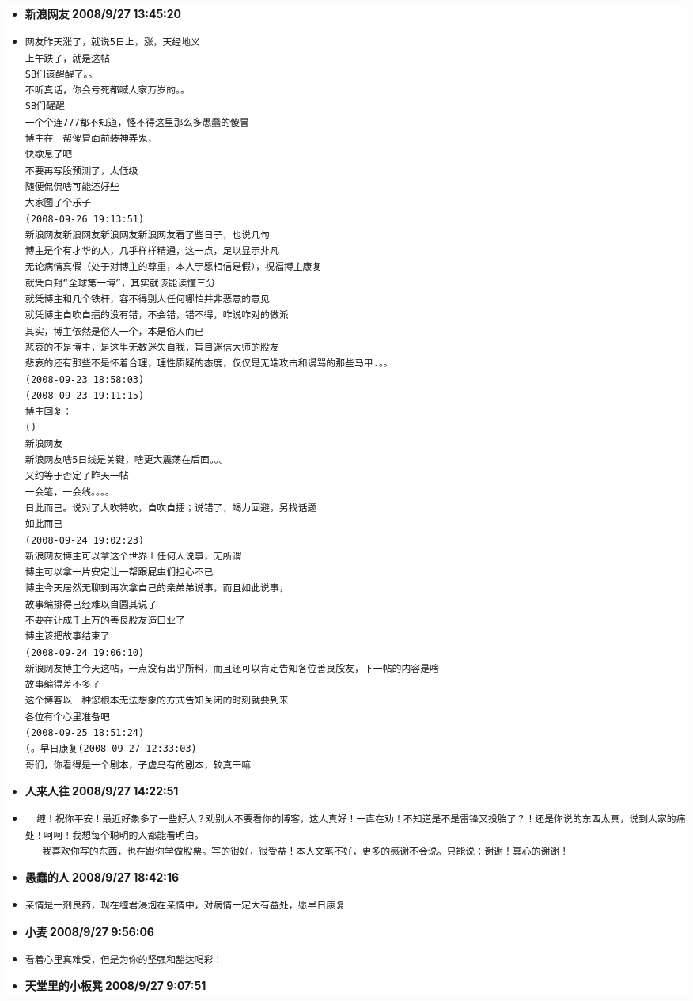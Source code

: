   ```
  ```
- **新浪网友 2008/9/27 13:45:20**
- ```
  网友昨天涨了，就说5日上，涨，天经地义
  上午跌了，就是这帖
  SB们该醒醒了。。
  不听真话，你会亏死都喊人家万岁的。。
  SB们醒醒
  一个个连777都不知道，怪不得这里那么多愚蠢的傻冒
  博主在一帮傻冒面前装神弄鬼，
  快歇息了吧
  不要再写股预测了，太低级
  随便侃侃啥可能还好些
  大家图了个乐子
  (2008-09-26 19:13:51) 
  新浪网友新浪网友新浪网友新浪网友看了些日子，也说几句
  博主是个有才华的人，几乎样样精通，这一点，足以显示非凡
  无论病情真假（处于对博主的尊重，本人宁愿相信是假），祝福博主康复
  就凭自封“全球第一博”，其实就该能读懂三分
  就凭博主和几个铁杆，容不得别人任何哪怕并非恶意的意见
  就凭博主自吹自擂的没有错，不会错，错不得，咋说咋对的做派
  其实，博主依然是俗人一个，本是俗人而已
  悲哀的不是博主，是这里无数迷失自我，盲目迷信大师的股友
  悲哀的还有那些不是怀着合理，理性质疑的态度，仅仅是无端攻击和谩骂的那些马甲.。。
  (2008-09-23 18:58:03) 
  (2008-09-23 19:11:15) 
  博主回复：
  () 
  新浪网友
  新浪网友啥5日线是关键，啥更大震荡在后面。。。
  又约等于否定了昨天一帖
  一会笔，一会线。。。。
  日此而已。说对了大吹特吹，自吹自擂；说错了，竭力回避，另找话题
  如此而已
  (2008-09-24 19:02:23) 
  新浪网友博主可以拿这个世界上任何人说事，无所谓
  博主可以拿一片安定让一帮跟屁虫们担心不已
  博主今天居然无聊到再次拿自己的亲弟弟说事，而且如此说事，
  故事编排得已经难以自圆其说了
  不要在让成千上万的善良股友造口业了
  博主该把故事结束了
  (2008-09-24 19:06:10) 
  新浪网友博主今天这帖，一点没有出乎所料，而且还可以肯定告知各位善良股友，下一帖的内容是啥
  故事编得差不多了
  这个博客以一种您根本无法想象的方式告知关闭的时刻就要到来
  各位有个心里准备吧
  (2008-09-25 18:51:24) 
  (。早日康复(2008-09-27 12:33:03) 
  哥们，你看得是一个剧本，子虚乌有的剧本，较真干嘛
  ```
- **人来人往 2008/9/27 14:22:51**
- ```
    缠！祝你平安！最近好象多了一些好人？劝别人不要看你的博客，这人真好！一直在劝！不知道是不是雷锋又投胎了？！还是你说的东西太真，说到人家的痛处！呵呵！我想每个聪明的人都能看明白。
     我喜欢你写的东西，也在跟你学做股票。写的很好，很受益！本人文笔不好，更多的感谢不会说。只能说：谢谢！真心的谢谢！
  ```
- **愚蠢的人 2008/9/27 18:42:16**
- ```
  亲情是一剂良药，现在缠君浸泡在亲情中，对病情一定大有益处，愿早日康复
  ```
- **小麦 2008/9/27 9:56:06**
- ```
  看着心里真难受，但是为你的坚强和豁达喝彩！
  ```
- **天堂里的小板凳 2008/9/27 9:07:51**